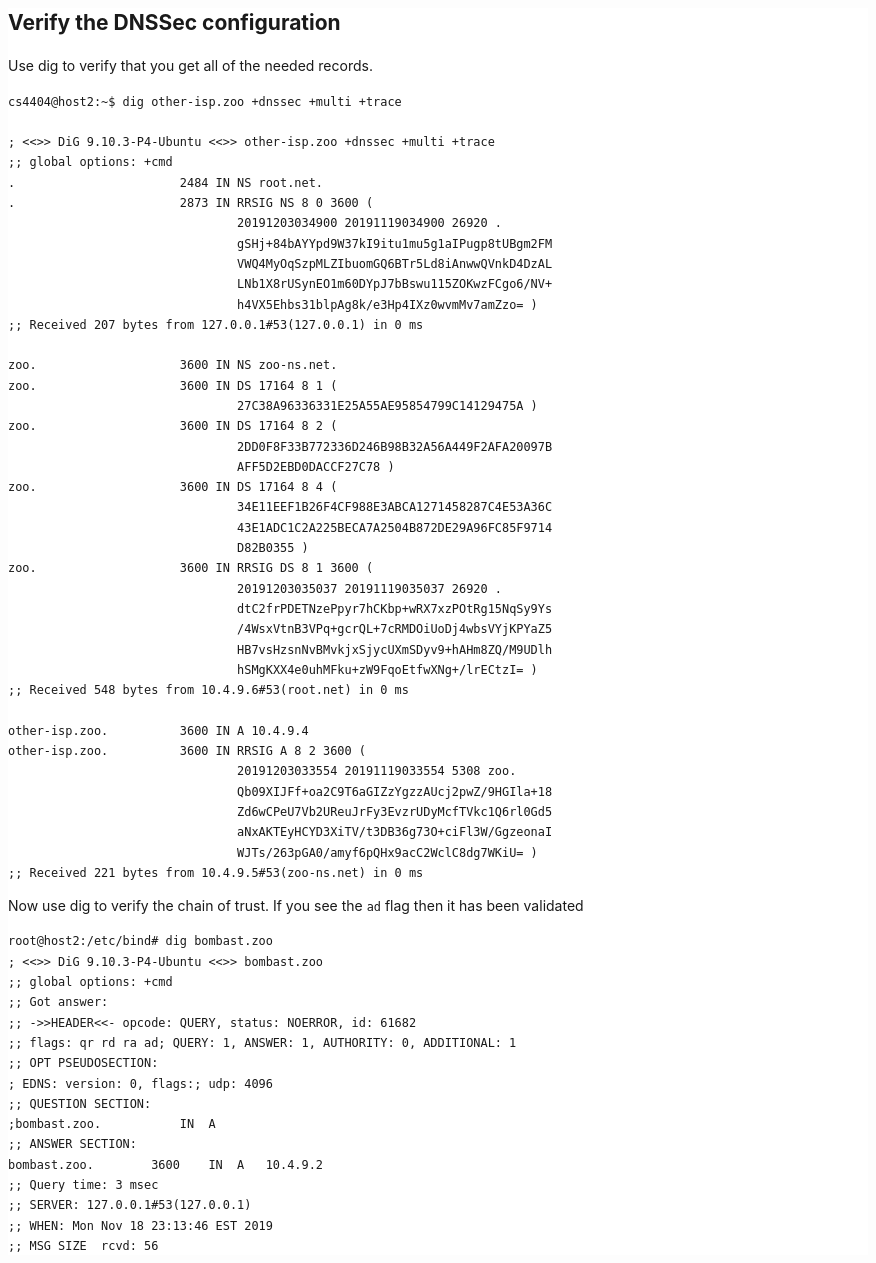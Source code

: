 ## Verify the DNSSec configuration
Use dig to verify that you get all of the needed records.
```
cs4404@host2:~$ dig other-isp.zoo +dnssec +multi +trace

; <<>> DiG 9.10.3-P4-Ubuntu <<>> other-isp.zoo +dnssec +multi +trace
;; global options: +cmd
.                       2484 IN NS root.net.
.                       2873 IN RRSIG NS 8 0 3600 (
                                20191203034900 20191119034900 26920 .
                                gSHj+84bAYYpd9W37kI9itu1mu5g1aIPugp8tUBgm2FM
                                VWQ4MyOqSzpMLZIbuomGQ6BTr5Ld8iAnwwQVnkD4DzAL
                                LNb1X8rUSynEO1m60DYpJ7bBswu115ZOKwzFCgo6/NV+
                                h4VX5Ehbs31blpAg8k/e3Hp4IXz0wvmMv7amZzo= )
;; Received 207 bytes from 127.0.0.1#53(127.0.0.1) in 0 ms

zoo.                    3600 IN NS zoo-ns.net.
zoo.                    3600 IN DS 17164 8 1 (
                                27C38A96336331E25A55AE95854799C14129475A )
zoo.                    3600 IN DS 17164 8 2 (
                                2DD0F8F33B772336D246B98B32A56A449F2AFA20097B
                                AFF5D2EBD0DACCF27C78 )
zoo.                    3600 IN DS 17164 8 4 (
                                34E11EEF1B26F4CF988E3ABCA1271458287C4E53A36C
                                43E1ADC1C2A225BECA7A2504B872DE29A96FC85F9714
                                D82B0355 )
zoo.                    3600 IN RRSIG DS 8 1 3600 (
                                20191203035037 20191119035037 26920 .
                                dtC2frPDETNzePpyr7hCKbp+wRX7xzPOtRg15NqSy9Ys
                                /4WsxVtnB3VPq+gcrQL+7cRMDOiUoDj4wbsVYjKPYaZ5
                                HB7vsHzsnNvBMvkjxSjycUXmSDyv9+hAHm8ZQ/M9UDlh
                                hSMgKXX4e0uhMFku+zW9FqoEtfwXNg+/lrECtzI= )
;; Received 548 bytes from 10.4.9.6#53(root.net) in 0 ms

other-isp.zoo.          3600 IN A 10.4.9.4
other-isp.zoo.          3600 IN RRSIG A 8 2 3600 (
                                20191203033554 20191119033554 5308 zoo.
                                Qb09XIJFf+oa2C9T6aGIZzYgzzAUcj2pwZ/9HGIla+18
                                Zd6wCPeU7Vb2UReuJrFy3EvzrUDyMcfTVkc1Q6rl0Gd5
                                aNxAKTEyHCYD3XiTV/t3DB36g73O+ciFl3W/GgzeonaI
                                WJTs/263pGA0/amyf6pQHx9acC2WclC8dg7WKiU= )
;; Received 221 bytes from 10.4.9.5#53(zoo-ns.net) in 0 ms
```
Now use dig to verify the chain of trust. If you see the `ad` flag then it has been validated
```
root@host2:/etc/bind# dig bombast.zoo
; <<>> DiG 9.10.3-P4-Ubuntu <<>> bombast.zoo
;; global options: +cmd
;; Got answer:
;; ->>HEADER<<- opcode: QUERY, status: NOERROR, id: 61682
;; flags: qr rd ra ad; QUERY: 1, ANSWER: 1, AUTHORITY: 0, ADDITIONAL: 1
;; OPT PSEUDOSECTION:
; EDNS: version: 0, flags:; udp: 4096
;; QUESTION SECTION:
;bombast.zoo.			IN	A
;; ANSWER SECTION:
bombast.zoo.		3600	IN	A	10.4.9.2
;; Query time: 3 msec
;; SERVER: 127.0.0.1#53(127.0.0.1)
;; WHEN: Mon Nov 18 23:13:46 EST 2019
;; MSG SIZE  rcvd: 56
```
